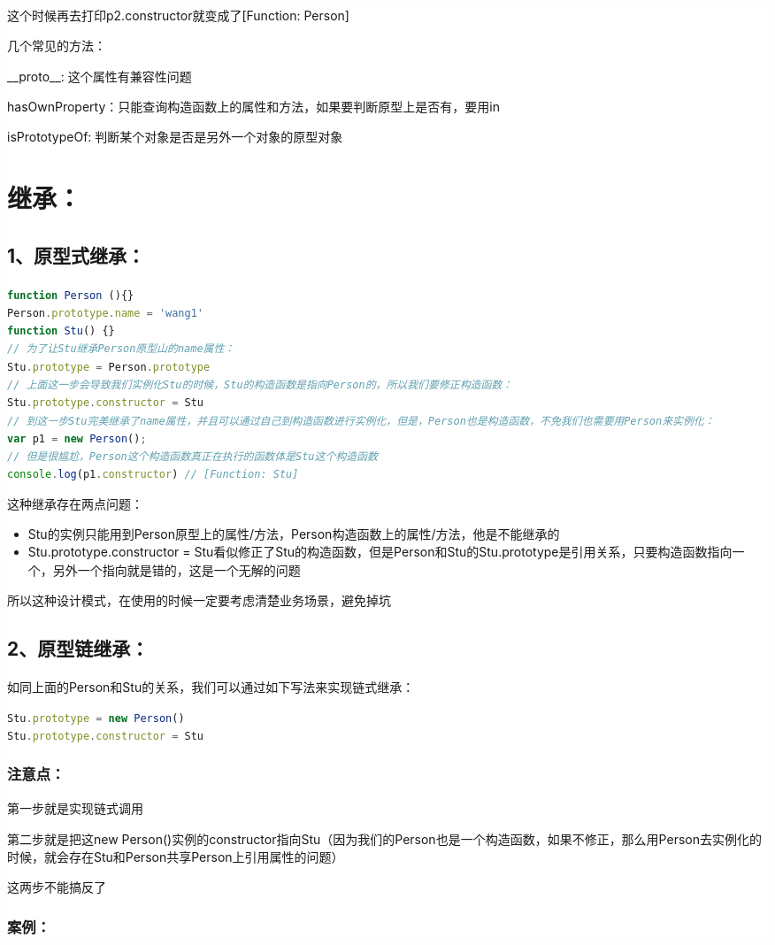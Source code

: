 这个时候再去打印p2.constructor就变成了[Function: Person]

几个常见的方法：

__proto\__: 这个属性有兼容性问题

hasOwnProperty：只能查询构造函数上的属性和方法，如果要判断原型上是否有，要用in

isPrototypeOf: 判断某个对象是否是另外一个对象的原型对象

# 继承：

## 1、原型式继承：

```js
function Person (){}
Person.prototype.name = 'wang1'
function Stu() {}
// 为了让Stu继承Person原型山的name属性：
Stu.prototype = Person.prototype
// 上面这一步会导致我们实例化Stu的时候，Stu的构造函数是指向Person的，所以我们要修正构造函数：
Stu.prototype.constructor = Stu
// 到这一步Stu完美继承了name属性，并且可以通过自己到构造函数进行实例化，但是，Person也是构造函数，不免我们也需要用Person来实例化：
var p1 = new Person();
// 但是很尴尬，Person这个构造函数真正在执行的函数体是Stu这个构造函数
console.log(p1.constructor) // [Function: Stu]
```

这种继承存在两点问题：

- Stu的实例只能用到Person原型上的属性/方法，Person构造函数上的属性/方法，他是不能继承的
- Stu.prototype.constructor = Stu看似修正了Stu的构造函数，但是Person和Stu的Stu.prototype是引用关系，只要构造函数指向一个，另外一个指向就是错的，这是一个无解的问题

所以这种设计模式，在使用的时候一定要考虑清楚业务场景，避免掉坑

## 2、原型链继承：

如同上面的Person和Stu的关系，我们可以通过如下写法来实现链式继承：

```js
Stu.prototype = new Person()
Stu.prototype.constructor = Stu
```

### 注意点：

第一步就是实现链式调用

第二步就是把这new Person()实例的constructor指向Stu（因为我们的Person也是一个构造函数，如果不修正，那么用Person去实例化的时候，就会存在Stu和Person共享Person上引用属性的问题）

这两步不能搞反了

### 案例：
